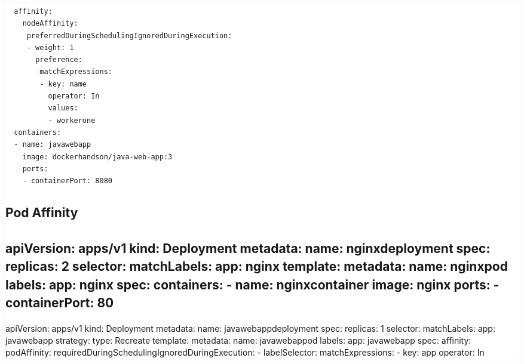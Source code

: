       affinity:
        nodeAffinity:
         preferredDuringSchedulingIgnoredDuringExecution:
         - weight: 1
           preference:
            matchExpressions:
            - key: name
              operator: In
              values:
              - workerone
      containers:
      - name: javawebapp
        image: dockerhandson/java-web-app:3
        ports:
        - containerPort: 8080
		
Pod Affinity
------------

apiVersion: apps/v1
kind: Deployment
metadata:
  name: nginxdeployment
spec:
  replicas: 2
  selector:
    matchLabels:
      app: nginx
  template:
    metadata:
      name: nginxpod
      labels:
        app: nginx
    spec:
      containers:
      - name: nginxcontainer
        image: nginx
        ports:
        - containerPort: 80
---		
apiVersion: apps/v1
kind: Deployment
metadata:
  name: javawebappdeployment
spec:
  replicas: 1
  selector:
    matchLabels:
      app: javawebapp
  strategy:
    type: Recreate
  template:
    metadata:
      name: javawebappod
      labels:
        app: javawebapp
    spec:
      affinity:
        podAffinity:
          requiredDuringSchedulingIgnoredDuringExecution:
          - labelSelector:
              matchExpressions:
              - key: app
                operator: In